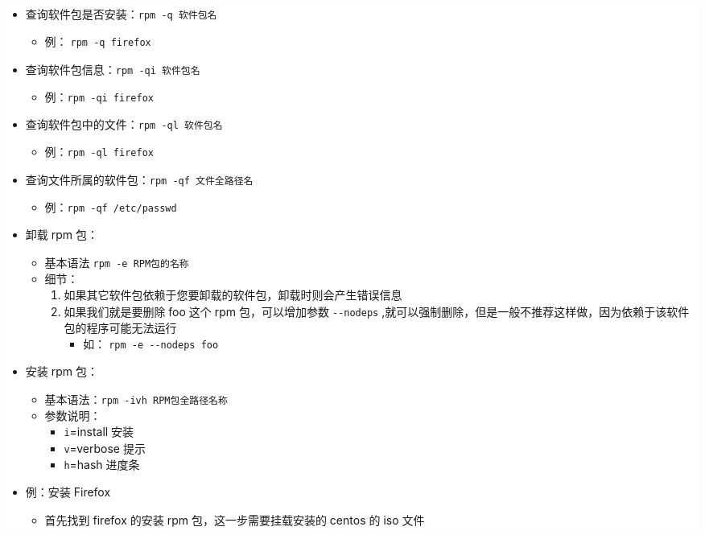   - 查询软件包是否安装：`rpm -q 软件包名` 
    - 例： `rpm -q firefox`

  - 查询软件包信息：`rpm -qi 软件包名` 
    - 例：`rpm -qi firefox`

  - 查询软件包中的文件：`rpm -ql 软件包名` 
    - 例：`rpm -ql firefox`
  
  - 查询文件所属的软件包：`rpm -qf 文件全路径名` 
    - 例：`rpm -qf /etc/passwd`

  - 卸载 rpm 包： 
    - 基本语法 `rpm -e RPM包的名称`
    - 细节：
      1. 如果其它软件包依赖于您要卸载的软件包，卸载时则会产生错误信息
      2. 如果我们就是要删除 foo 这个 rpm 包，可以增加参数 `--nodeps` ,就可以强制删除，但是一般不推荐这样做，因为依赖于该软件包的程序可能无法运行
         - 如： `rpm -e --nodeps foo`

  - 安装 rpm 包： 
    - 基本语法：`rpm -ivh RPM包全路径名称`
    - 参数说明：
      - `i`=install 安装
      - `v`=verbose 提示
      - `h`=hash 进度条

- 例：安装 Firefox
  - 首先找到 firefox 的安装 rpm 包，这一步需要挂载安装的 centos 的 iso 文件